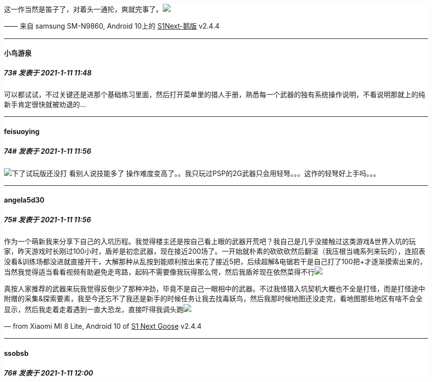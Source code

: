 


这一作当然是笛子了，对着头一通抡，爽就完事了。<img src="https://static.saraba1st.com/image/smiley/face2017/067.png" referrerpolicy="no-referrer">

—— 来自 samsung SM-N9860, Android 10上的 [S1Next-鹅版](https://github.com/ykrank/S1-Next/releases) v2.4.4







*****

####  小鸟游泉  
##### 73#       发表于 2021-1-11 11:48




可以都试试，不过关键还是进那个基础练习里面，然后打开菜单里的猎人手册，熟悉每一个武器的独有系统操作说明，不看说明那就上的纯新手肯定很快就被劝退的…







*****

####  feisuoying  
##### 74#       发表于 2021-1-11 11:56



<img src="https://static.saraba1st.com/image/smiley/face2017/037.png" referrerpolicy="no-referrer">下了试玩版还没打 看别人说技能多了 操作难度变高了。。我只玩过PSP的2G武器只会用轻弩。。。这作的轻弩好上手吗。。。







*****

####  angela5d30  
##### 75#       发表于 2021-1-11 11:56




作为一个萌新我来分享下自己的入坑历程。我觉得楼主还是按自己看上眼的武器开荒吧？我自己是几乎没接触过这类游戏&amp;世界入坑的玩家，昨天游戏时长刚过100小时，盾斧是初恋武器，现在接近200场了。一开始就朴素的砍砍砍然后翻滚（我压根当魂系列来玩的），连招表没看&amp;训练场都没进就直接开干，大解那种从乱按到能顺利按出来花了接近5把，后续超解&amp;电锯若干是自己打了100把+才逐渐摸索出来的，当然我觉得适当看看视频有助避免走弯路，起码不需要像我玩得那么愕，然后我盾斧现在依然菜得不行<img src="https://static.saraba1st.com/image/smiley/face2017/040.png" referrerpolicy="no-referrer">

真按人家推荐的武器来玩我觉得反倒少了那种冲劲，毕竟不是自己一眼相中的武器。不过我怪猎入坑契机大概也不全是打怪，而是打怪途中附赠的采集&amp;探索要素，我至今还忘不了我还是新手的时候任务让我去找毒妖鸟，然后我那时候地图还没走完，看地图那些地区有啥不会全显示，然后我走着走着遇到一直大恐龙，直接吓得我调头跑<img src="https://static.saraba1st.com/image/smiley/face2017/044.png" referrerpolicy="no-referrer"> 

— from Xiaomi MI 8 Lite, Android 10 of [S1 Next Goose](https://pan.baidu.com/s/1mi43uRm) v2.4.4







*****

####  ssobsb  
##### 76#       发表于 2021-1-11 12:00
